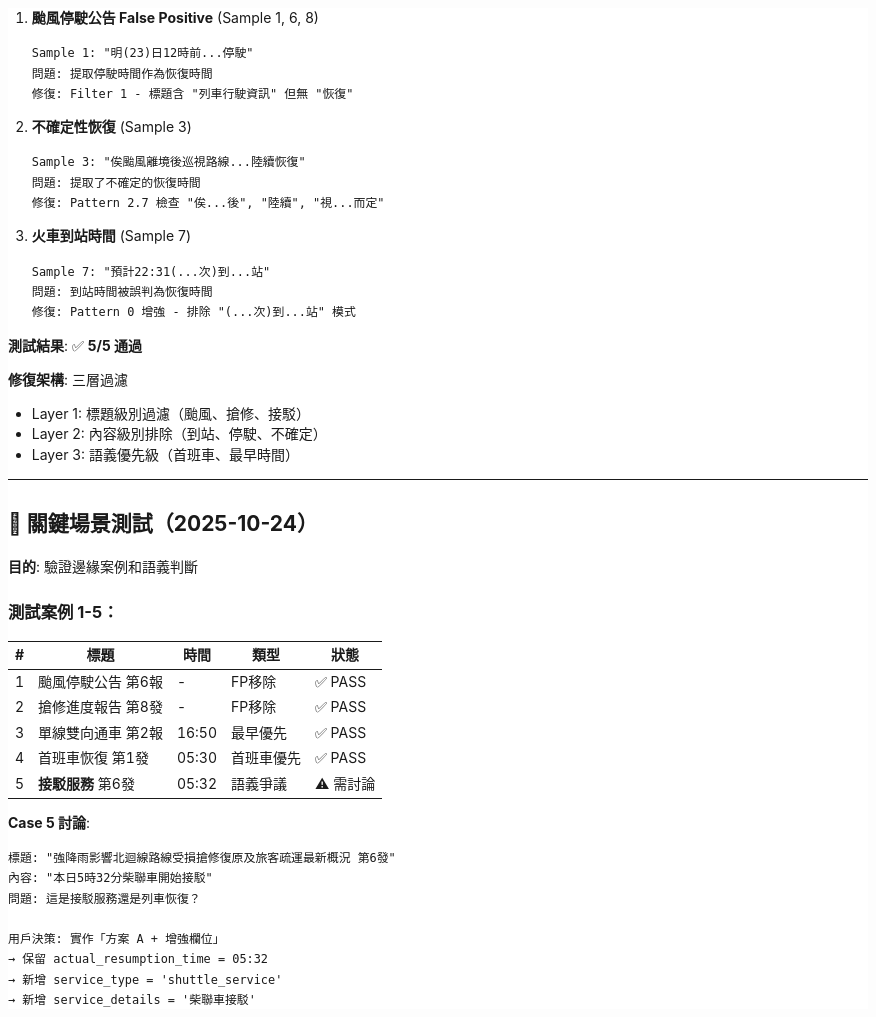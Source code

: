 1. **颱風停駛公告 False Positive** (Sample 1, 6, 8)
   ```
   Sample 1: "明(23)日12時前...停駛"
   問題: 提取停駛時間作為恢復時間
   修復: Filter 1 - 標題含 "列車行駛資訊" 但無 "恢復"
   ```

2. **不確定性恢復** (Sample 3)
   ```
   Sample 3: "俟颱風離境後巡視路線...陸續恢復"
   問題: 提取了不確定的恢復時間
   修復: Pattern 2.7 檢查 "俟...後", "陸續", "視...而定"
   ```

3. **火車到站時間** (Sample 7)
   ```
   Sample 7: "預計22:31(...次)到...站"
   問題: 到站時間被誤判為恢復時間
   修復: Pattern 0 增強 - 排除 "(...次)到...站" 模式
   ```

**測試結果**: ✅ **5/5 通過**

**修復架構**: 三層過濾
- Layer 1: 標題級別過濾（颱風、搶修、接駁）
- Layer 2: 內容級別排除（到站、停駛、不確定）
- Layer 3: 語義優先級（首班車、最早時間）

---

## 🎯 關鍵場景測試（2025-10-24）

**目的**: 驗證邊緣案例和語義判斷

### 測試案例 1-5：

| # | 標題 | 時間 | 類型 | 狀態 |
|---|------|------|------|------|
| 1 | 颱風停駛公告 第6報 | - | FP移除 | ✅ PASS |
| 2 | 搶修進度報告 第8發 | - | FP移除 | ✅ PASS |
| 3 | 單線雙向通車 第2報 | 16:50 | 最早優先 | ✅ PASS |
| 4 | 首班車恢復 第1發 | 05:30 | 首班車優先 | ✅ PASS |
| 5 | **接駁服務** 第6發 | 05:32 | 語義爭議 | ⚠️ 需討論 |

**Case 5 討論**:
```
標題: "強降雨影響北迴線路線受損搶修復原及旅客疏運最新概況 第6發"
內容: "本日5時32分柴聯車開始接駁"
問題: 這是接駁服務還是列車恢復？

用戶決策: 實作「方案 A + 增強欄位」
→ 保留 actual_resumption_time = 05:32
→ 新增 service_type = 'shuttle_service'
→ 新增 service_details = '柴聯車接駁'
```
